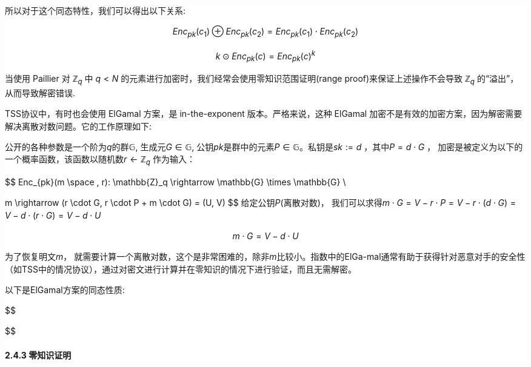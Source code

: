 所以对于这个同态特性，我们可以得出以下关系:

$$
Enc_{pk}(c_1) \oplus Enc_{pk}(c_2) = Enc_{pk}(c_1) \cdot Enc_{pk}(c_2)
$$

$$
k \odot Enc_{pk}(c) = Enc_{pk}(c)^k
$$

当使用 Paillier 对 $\mathbb{Z}_q$ 中 $q < N$ 的元素进行加密时，我们经常会使用零知识范围证明(range proof)来保证上述操作不会导致 $\mathbb{Z}_q$ 的“溢出”，从而导致解密错误.

TSS协议中，有时也会使用 ElGamal 方案，是 in-the-exponent 版本。严格来说，这种 ElGamal 加密不是有效的加密方案，因为解密需要解决离散对数问题。它的工作原理如下:

公开的各种参数是一个阶为$q$的群$\mathbb{G}$, 生成元$G \in \mathbb{G}$, 公钥$pk$是群中的元素$P \in \mathbb{G}$。私钥是$sk := d$ ，其中$P = d \cdot G$ ， 加密是被定义为以下的一个概率函数，该函数以随机数$r \leftarrow \mathbb{Z}_q$ 作为输入：

$$
Enc_{pk}(m \space , r): \mathbb{Z}_q \rightarrow \mathbb{G} \times \mathbb{G} \\

$$
$$
m \rightarrow  (r \cdot G, r \cdot P + m \cdot G) = (U, V)
$$
给定公钥$P$(离散对数)， 我们可以求得$m \cdot G = V - r \cdot P = V - r \cdot (d \cdot G) = V - d \cdot (r \cdot G) = V - d \cdot U$

$$
m \cdot G = V - d \cdot U
$$

为了恢复明文$m$， 就需要计算一个离散对数，这个是非常困难的，除非$m$比较小。指数中的ElGa-mal通常有助于获得针对恶意对手的安全性（如TSS中的情况协议），通过对密文进行计算并在零知识的情况下进行验证，而且无需解密。

以下是ElGamal方案的同态性质:

$$

$$



#### 2.4.3 零知识证明


